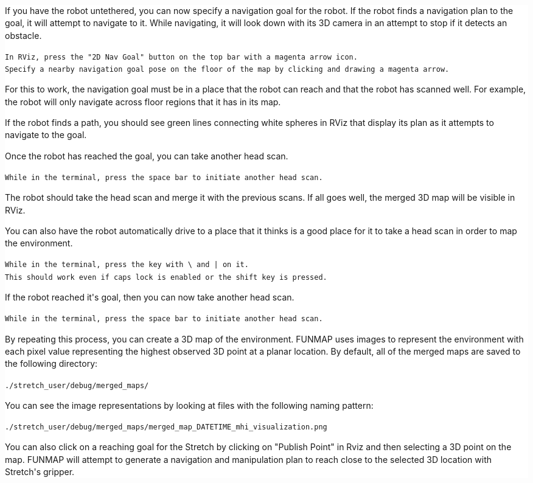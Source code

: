 If you have the robot untethered, you can now specify a navigation goal for the robot. If the robot finds a navigation plan to the goal, it will attempt to navigate to it. While navigating, it will look down with its 3D camera in an attempt to stop if it detects an obstacle.

```
In RViz, press the "2D Nav Goal" button on the top bar with a magenta arrow icon.
Specify a nearby navigation goal pose on the floor of the map by clicking and drawing a magenta arrow.
```
For this to work, the navigation goal must be in a place that the robot can reach and that the robot has scanned well. For example, the robot will only navigate across floor regions that it has in its map.

If the robot finds a path, you should see green lines connecting white spheres in RViz that display its plan as it attempts to navigate to the goal.

Once the robot has reached the goal, you can take another head scan.

```
While in the terminal, press the space bar to initiate another head scan.
```

The robot should take the head scan and merge it with the previous scans. If all goes well, the merged 3D map will be visible in RViz.

You can also have the robot automatically drive to a place that it thinks is a good place for it to take a head scan in order to map the environment.


```
While in the terminal, press the key with \ and | on it. 
This should work even if caps lock is enabled or the shift key is pressed. 
```

If the robot reached it's goal, then you can now take another head scan. 


```
While in the terminal, press the space bar to initiate another head scan.
```

By repeating this process, you can create a 3D map of the environment. FUNMAP uses images to represent the environment with each pixel value representing the highest observed 3D point at a planar location. By default, all of the merged maps are saved to the following directory:


```
./stretch_user/debug/merged_maps/

```

You can see the image representations by looking at files with the following naming pattern: 


```
./stretch_user/debug/merged_maps/merged_map_DATETIME_mhi_visualization.png
```

You can also click on a reaching goal for the Stretch by clicking on "Publish Point" in Rviz and then selecting a 3D point on the map. FUNMAP will attempt to generate a navigation and manipulation plan to reach close to the selected 3D location with Stretch's gripper.
